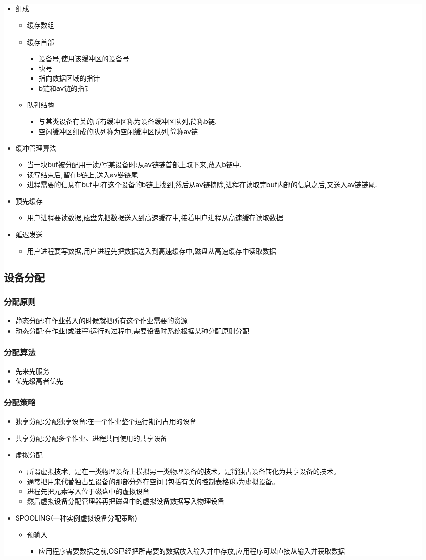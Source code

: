 - 组成

	- 缓存数组
	- 缓存首部

		- 设备号,使用该缓冲区的设备号
		- 块号
		- 指向数据区域的指针
		- b链和av链的指针

	- 队列结构

		- 与某类设备有关的所有缓冲区称为设备缓冲区队列,简称b链.
		- 空闲缓冲区组成的队列称为空闲缓冲区队列,简称av链

- 缓冲管理算法

	- 当一块buf被分配用于读/写某设备时:从av链链首部上取下来,放入b链中.
	- 读写结束后,留在b链上,送入av链链尾
	- 进程需要的信息在buf中:在这个设备的b链上找到,然后从av链摘除,进程在读取完buf内部的信息之后,又送入av链链尾.

- 预先缓存

	- 用户进程要读数据,磁盘先把数据送入到高速缓存中,接着用户进程从高速缓存读取数据

- 延迟发送

	- 用户进程要写数据,用户进程先把数据送入到高速缓存中,磁盘从高速缓存中读取数据

## 设备分配

### 分配原则

- 静态分配:在作业载入的时候就把所有这个作业需要的资源
- 动态分配:在作业(或进程)运行的过程中,需要设备时系统根据某种分配原则分配

### 分配算法

- 先来先服务
- 优先级高者优先

### 分配策略

- 独享分配:分配独享设备:在一个作业整个运行期间占用的设备
- 共享分配:分配多个作业、进程共同使用的共享设备
- 虚拟分配

	- 所谓虚拟技术，是在一类物理设备上模拟另一类物理设备的技术，是将独占设备转化为共享设备的技术。
	- 通常把用来代替独占型设备的那部分外存空间 (包括有关的控制表格)称为虚拟设备。
	- 进程先把元素写入位于磁盘中的虚拟设备
	- 然后虚拟设备分配管理器再把磁盘中的虚拟设备数据写入物理设备

- SPOOLING(一种实例虚拟设备分配策略)

	- 预输入

		- 应用程序需要数据之前,OS已经把所需要的数据放入输入井中存放,应用程序可以直接从输入井获取数据
